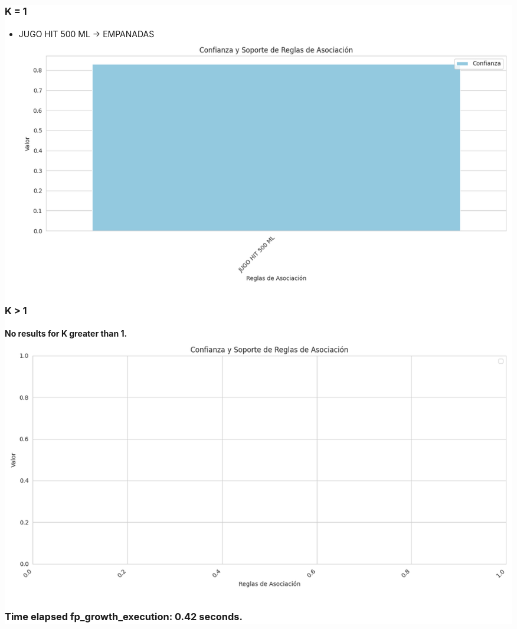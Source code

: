 ### K = 1
* JUGO HIT 500 ML -> EMPANADAS
![Apriori K = 1 Threshold 0.35 ](images/fp_growth_k1_0.35.png)
### K > 1
**No results for K greater than 1.**
![Apriori K > 1 Threshold 0.35 ](images/fp_growth_k_g_1_0.35.png)
### Time elapsed fp_growth_execution: 0.42 seconds.
